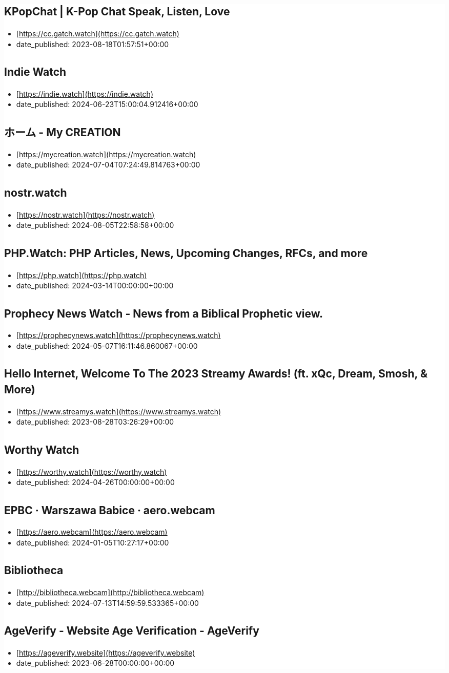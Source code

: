  ## KPopChat | K-Pop Chat Speak, Listen, Love
 - [https://cc.gatch.watch](https://cc.gatch.watch)
 - date_published: 2023-08-18T01:57:51+00:00

 ## Indie Watch
 - [https://indie.watch](https://indie.watch)
 - date_published: 2024-06-23T15:00:04.912416+00:00

 ## ホーム - My CREATION
 - [https://mycreation.watch](https://mycreation.watch)
 - date_published: 2024-07-04T07:24:49.814763+00:00

 ## nostr.watch
 - [https://nostr.watch](https://nostr.watch)
 - date_published: 2024-08-05T22:58:58+00:00

 ## PHP.Watch: PHP Articles, News, Upcoming Changes, RFCs, and more
 - [https://php.watch](https://php.watch)
 - date_published: 2024-03-14T00:00:00+00:00

 ## Prophecy News Watch - News from a Biblical Prophetic view.
 - [https://prophecynews.watch](https://prophecynews.watch)
 - date_published: 2024-05-07T16:11:46.860067+00:00

 ## Hello Internet, Welcome To The 2023 Streamy Awards! (ft. xQc, Dream, Smosh, & More)
 - [https://www.streamys.watch](https://www.streamys.watch)
 - date_published: 2023-08-28T03:26:29+00:00

 ## Worthy Watch
 - [https://worthy.watch](https://worthy.watch)
 - date_published: 2024-04-26T00:00:00+00:00

 ## EPBC · Warszawa Babice · aero.webcam
 - [https://aero.webcam](https://aero.webcam)
 - date_published: 2024-01-05T10:27:17+00:00

 ## Bibliotheca
 - [http://bibliotheca.webcam](http://bibliotheca.webcam)
 - date_published: 2024-07-13T14:59:59.533365+00:00

 ## AgeVerify - Website Age Verification - AgeVerify
 - [https://ageverify.website](https://ageverify.website)
 - date_published: 2023-06-28T00:00:00+00:00
